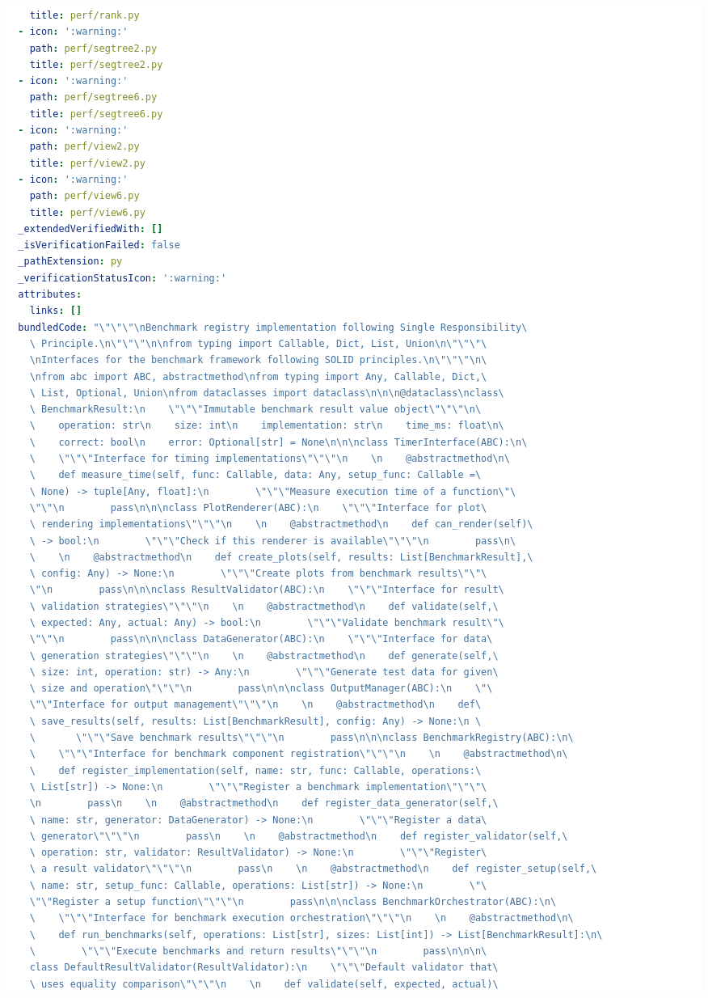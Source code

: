 ```yaml
    title: perf/rank.py
  - icon: ':warning:'
    path: perf/segtree2.py
    title: perf/segtree2.py
  - icon: ':warning:'
    path: perf/segtree6.py
    title: perf/segtree6.py
  - icon: ':warning:'
    path: perf/view2.py
    title: perf/view2.py
  - icon: ':warning:'
    path: perf/view6.py
    title: perf/view6.py
  _extendedVerifiedWith: []
  _isVerificationFailed: false
  _pathExtension: py
  _verificationStatusIcon: ':warning:'
  attributes:
    links: []
  bundledCode: "\"\"\"\nBenchmark registry implementation following Single Responsibility\
    \ Principle.\n\"\"\"\n\nfrom typing import Callable, Dict, List, Union\n\"\"\"\
    \nInterfaces for the benchmark framework following SOLID principles.\n\"\"\"\n\
    \nfrom abc import ABC, abstractmethod\nfrom typing import Any, Callable, Dict,\
    \ List, Optional, Union\nfrom dataclasses import dataclass\n\n\n@dataclass\nclass\
    \ BenchmarkResult:\n    \"\"\"Immutable benchmark result value object\"\"\"\n\
    \    operation: str\n    size: int\n    implementation: str\n    time_ms: float\n\
    \    correct: bool\n    error: Optional[str] = None\n\n\nclass TimerInterface(ABC):\n\
    \    \"\"\"Interface for timing implementations\"\"\"\n    \n    @abstractmethod\n\
    \    def measure_time(self, func: Callable, data: Any, setup_func: Callable =\
    \ None) -> tuple[Any, float]:\n        \"\"\"Measure execution time of a function\"\
    \"\"\n        pass\n\n\nclass PlotRenderer(ABC):\n    \"\"\"Interface for plot\
    \ rendering implementations\"\"\"\n    \n    @abstractmethod\n    def can_render(self)\
    \ -> bool:\n        \"\"\"Check if this renderer is available\"\"\"\n        pass\n\
    \    \n    @abstractmethod\n    def create_plots(self, results: List[BenchmarkResult],\
    \ config: Any) -> None:\n        \"\"\"Create plots from benchmark results\"\"\
    \"\n        pass\n\n\nclass ResultValidator(ABC):\n    \"\"\"Interface for result\
    \ validation strategies\"\"\"\n    \n    @abstractmethod\n    def validate(self,\
    \ expected: Any, actual: Any) -> bool:\n        \"\"\"Validate benchmark result\"\
    \"\"\n        pass\n\n\nclass DataGenerator(ABC):\n    \"\"\"Interface for data\
    \ generation strategies\"\"\"\n    \n    @abstractmethod\n    def generate(self,\
    \ size: int, operation: str) -> Any:\n        \"\"\"Generate test data for given\
    \ size and operation\"\"\"\n        pass\n\n\nclass OutputManager(ABC):\n    \"\
    \"\"Interface for output management\"\"\"\n    \n    @abstractmethod\n    def\
    \ save_results(self, results: List[BenchmarkResult], config: Any) -> None:\n \
    \       \"\"\"Save benchmark results\"\"\"\n        pass\n\n\nclass BenchmarkRegistry(ABC):\n\
    \    \"\"\"Interface for benchmark component registration\"\"\"\n    \n    @abstractmethod\n\
    \    def register_implementation(self, name: str, func: Callable, operations:\
    \ List[str]) -> None:\n        \"\"\"Register a benchmark implementation\"\"\"\
    \n        pass\n    \n    @abstractmethod\n    def register_data_generator(self,\
    \ name: str, generator: DataGenerator) -> None:\n        \"\"\"Register a data\
    \ generator\"\"\"\n        pass\n    \n    @abstractmethod\n    def register_validator(self,\
    \ operation: str, validator: ResultValidator) -> None:\n        \"\"\"Register\
    \ a result validator\"\"\"\n        pass\n    \n    @abstractmethod\n    def register_setup(self,\
    \ name: str, setup_func: Callable, operations: List[str]) -> None:\n        \"\
    \"\"Register a setup function\"\"\"\n        pass\n\n\nclass BenchmarkOrchestrator(ABC):\n\
    \    \"\"\"Interface for benchmark execution orchestration\"\"\"\n    \n    @abstractmethod\n\
    \    def run_benchmarks(self, operations: List[str], sizes: List[int]) -> List[BenchmarkResult]:\n\
    \        \"\"\"Execute benchmarks and return results\"\"\"\n        pass\n\n\n\
    class DefaultResultValidator(ResultValidator):\n    \"\"\"Default validator that\
    \ uses equality comparison\"\"\"\n    \n    def validate(self, expected, actual)\
```